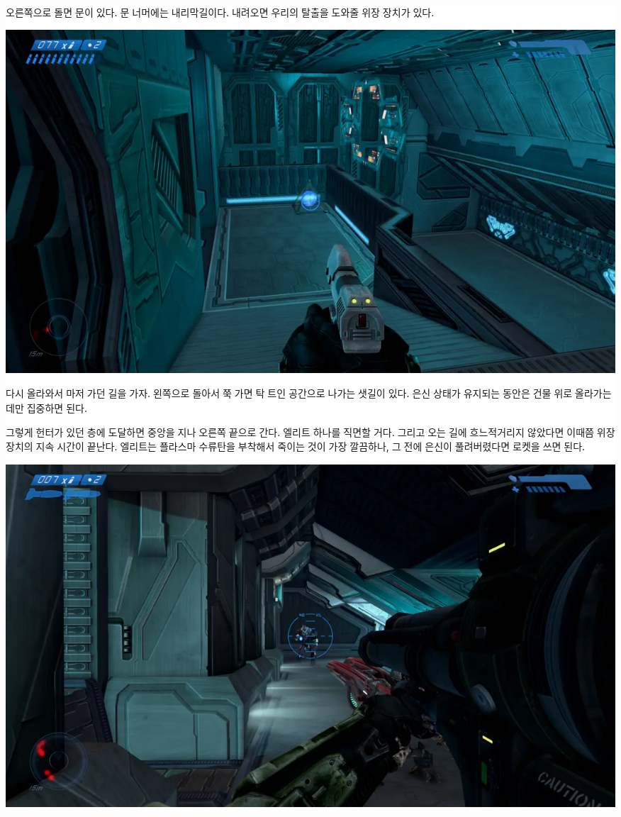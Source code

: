 오른쪽으로 돌면 문이 있다. 문 너머에는 내리막길이다. 내려오면 우리의 탈출을 도와줄 위장 장치가 있다.

![Camouflage](/assets/images/halo-cea/lv04/ch03/camouflage.webp)

다시 올라와서 마저 가던 길을 가자. 왼쪽으로 돌아서 쭉 가면 탁 트인 공간으로 나가는 샛길이 있다. 은신 상태가 유지되는 동안은 건물 위로
올라가는 데만 집중하면 된다.

그렇게 헌터가 있던 층에 도달하면 중앙을 지나 오른쪽 끝으로 간다. 엘리트 하나를 직면할 거다. 그리고 오는 길에 흐느적거리지 않았다면 이때쯤
위장 장치의 지속 시간이 끝난다. 엘리트는 플라스마 수류탄을 부착해서 죽이는 것이 가장 깔끔하나, 그 전에 은신이 풀려버렸다면 로켓을 쓰면 된다.

![First Elite Major guard](/assets/images/halo-cea/lv04/ch03/elite-02.webp)
